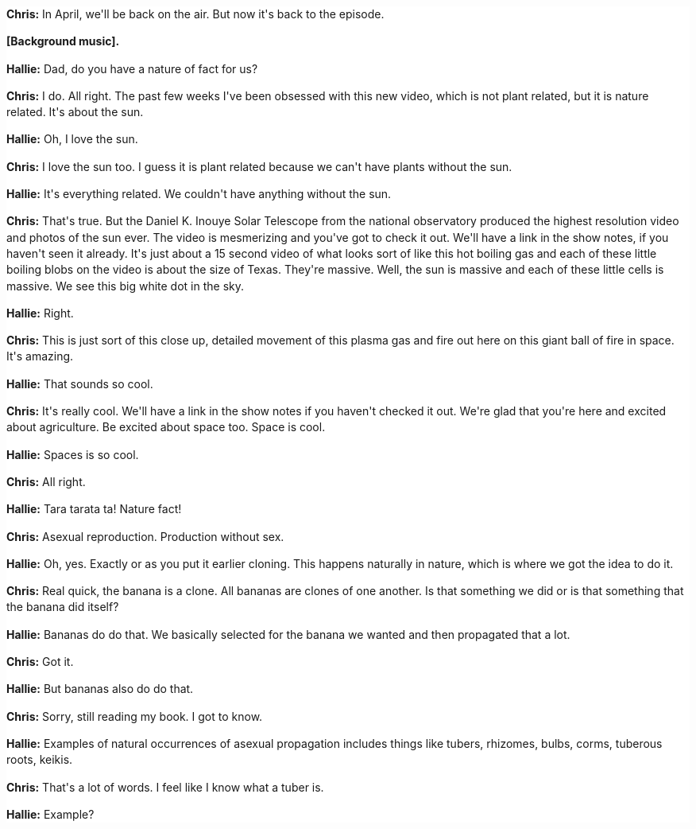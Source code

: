 **Chris:** In April, we'll be back on the air. But now it's back to the episode.  
  
**\[Background music\].**  
  
**Hallie:** Dad, do you have a nature of fact for us?  
  
**Chris:** I do. All right. The past few weeks I've been obsessed with this new video, which is not plant related, but it is nature related. It's about the sun.  
  
**Hallie:** Oh, I love the sun.  
  
**Chris:** I love the sun too. I guess it is plant related because we can't have plants without the sun.  
  
**Hallie:** It's everything related. We couldn't have anything without the sun.  
  
**Chris:** That's true. But the Daniel K. Inouye Solar Telescope from the national observatory produced the highest resolution video and photos of the sun ever. The video is mesmerizing and you've got to check it out. We'll have a link in the show notes, if you haven't seen it already. It's just about a 15 second video of what looks sort of like this hot boiling gas and each of these little boiling blobs on the video is about the size of Texas. They're massive. Well, the sun is massive and each of these little cells is massive. We see this big white dot in the sky.  
  
**Hallie:** Right.  
  
**Chris:** This is just sort of this close up, detailed movement of this plasma gas and fire out here on this giant ball of fire in space. It's amazing.  
  
**Hallie:** That sounds so cool.  
  
**Chris:** It's really cool. We'll have a link in the show notes if you haven't checked it out. We're glad that you're here and excited about agriculture. Be excited about space too. Space is cool.  
  
**Hallie:** Spaces is so cool.  
  
**Chris:** All right.  
  
**Hallie:** Tara tarata ta! Nature fact!  
  
**Chris:** Asexual reproduction. Production without sex.  
  
**Hallie:** Oh, yes. Exactly or as you put it earlier cloning. This happens naturally in nature, which is where we got the idea to do it.  
  
**Chris:** Real quick, the banana is a clone. All bananas are clones of one another. Is that something we did or is that something that the banana did itself?  
  
**Hallie:** Bananas do do that. We basically selected for the banana we wanted and then propagated that a lot.  
  
**Chris:** Got it.  
  
**Hallie:** But bananas also do do that.  
  
**Chris:** Sorry, still reading my book. I got to know.  
  
**Hallie:** Examples of natural occurrences of asexual propagation includes things like tubers, rhizomes, bulbs, corms, tuberous roots, keikis.  
  
**Chris:** That's a lot of words. I feel like I know what a tuber is.  
  
**Hallie:** Example?  
  